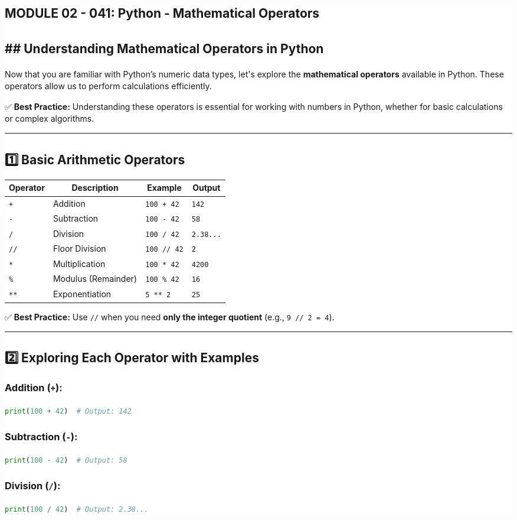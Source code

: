 ## MODULE 02 - 041: Python - Mathematical Operators

## ## **Understanding Mathematical Operators in Python**

Now that you are familiar with Python’s numeric data types, let's explore the **mathematical operators** available in Python. These operators allow us to perform calculations efficiently.

✅ **Best Practice:** Understanding these operators is essential for working with numbers in Python, whether for basic calculations or complex algorithms.

---

## **1️⃣ Basic Arithmetic Operators**

| Operator | Description         | Example     | Output    |
| -------- | ------------------- | ----------- | --------- |
| `+`      | Addition            | `100 + 42`  | `142`     |
| `-`      | Subtraction         | `100 - 42`  | `58`      |
| `/`      | Division            | `100 / 42`  | `2.38...` |
| `//`     | Floor Division      | `100 // 42` | `2`       |
| `*`      | Multiplication      | `100 * 42`  | `4200`    |
| `%`      | Modulus (Remainder) | `100 % 42`  | `16`      |
| `**`     | Exponentiation      | `5 ** 2`    | `25`      |

✅ **Best Practice:** Use `//` when you need **only the integer quotient** (e.g., `9 // 2 = 4`).

---

## **2️⃣ Exploring Each Operator with Examples**

### **Addition (`+`):**

```python
print(100 + 42)  # Output: 142
```

### **Subtraction (`-`):**

```python
print(100 - 42)  # Output: 58
```

### **Division (`/`):**

```python
print(100 / 42)  # Output: 2.38...
```
